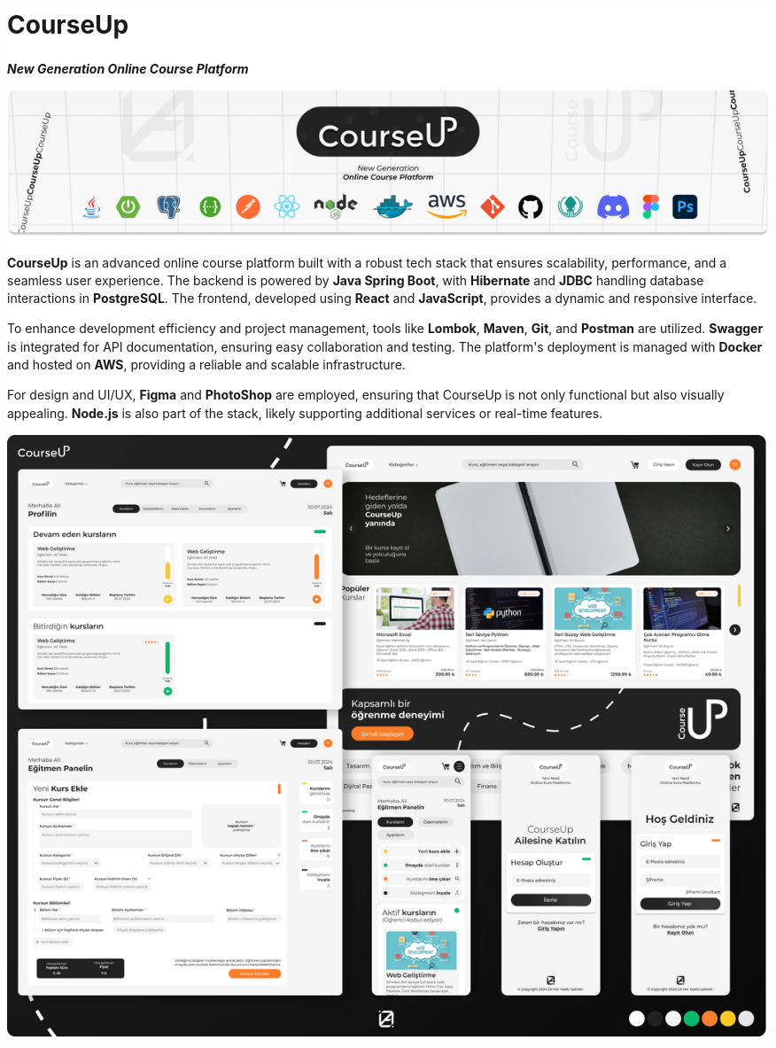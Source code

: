 # CourseUp

***New Generation Online Course Platform***

 <img src="courseup-brand.png" width=100% />

**CourseUp** is an advanced online course platform built with a robust tech stack that ensures scalability, performance, and a seamless user experience. The backend is powered by **Java Spring Boot**, with **Hibernate** and **JDBC** handling database interactions in **PostgreSQL**. The frontend, developed using **React** and **JavaScript**, provides a dynamic and responsive interface.

To enhance development efficiency and project management, tools like **Lombok**, **Maven**, **Git**, and **Postman** are utilized. **Swagger** is integrated for API documentation, ensuring easy collaboration and testing. The platform's deployment is managed with **Docker** and hosted on **AWS**, providing a reliable and scalable infrastructure.

For design and UI/UX, **Figma** and **PhotoShop** are employed, ensuring that CourseUp is not only functional but also visually appealing. **Node.js** is also part of the stack, likely supporting additional services or real-time features.

 <img src="courseup-brand-2.png" width=100% />
